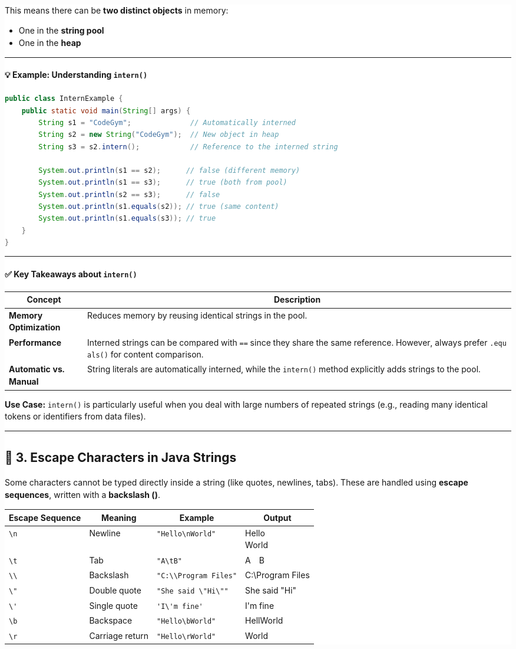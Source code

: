 This means there can be **two distinct objects** in memory:

* One in the **string pool**
* One in the **heap**

---

#### 💡 Example: Understanding `intern()`

```java
public class InternExample {
    public static void main(String[] args) {
        String s1 = "CodeGym";              // Automatically interned
        String s2 = new String("CodeGym");  // New object in heap
        String s3 = s2.intern();            // Reference to the interned string

        System.out.println(s1 == s2);      // false (different memory)
        System.out.println(s1 == s3);      // true (both from pool)
        System.out.println(s2 == s3);      // false
        System.out.println(s1.equals(s2)); // true (same content)
        System.out.println(s1.equals(s3)); // true
    }
}
```

---

#### ✅ Key Takeaways about `intern()`

| Concept                  | Description                                                                                                                                |
| ------------------------ | ------------------------------------------------------------------------------------------------------------------------------------------ |
| **Memory Optimization**  | Reduces memory by reusing identical strings in the pool.                                                                                   |
| **Performance**          | Interned strings can be compared with `==` since they share the same reference. However, always prefer `.equals()` for content comparison. |
| **Automatic vs. Manual** | String literals are automatically interned, while the `intern()` method explicitly adds strings to the pool.                               |

**Use Case:**
`intern()` is particularly useful when you deal with large numbers of repeated strings (e.g., reading many identical tokens or identifiers from data files).

---

## 🧩 3. Escape Characters in Java Strings

Some characters cannot be typed directly inside a string (like quotes, newlines, tabs).
These are handled using **escape sequences**, written with a **backslash (\)**.

| Escape Sequence | Meaning         | Example               | Output           |
| --------------- | --------------- | --------------------- | ---------------- |
| `\n`            | Newline         | `"Hello\nWorld"`      | Hello<br>World   |
| `\t`            | Tab             | `"A\tB"`              | A B              |
| `\\`            | Backslash       | `"C:\\Program Files"` | C:\Program Files |
| `\"`            | Double quote    | `"She said \"Hi\""`   | She said "Hi"    |
| `\'`            | Single quote    | `'I\'m fine'`         | I'm fine         |
| `\b`            | Backspace       | `"Hello\bWorld"`      | HellWorld        |
| `\r`            | Carriage return | `"Hello\rWorld"`      | World            |
